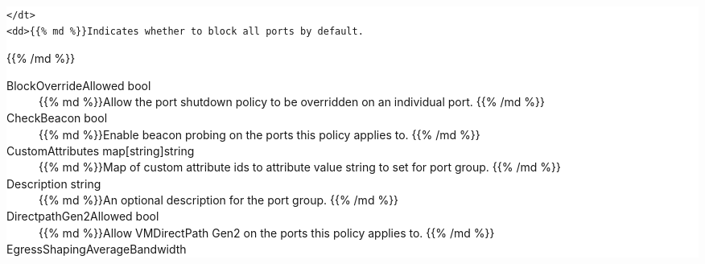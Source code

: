     </dt>
    <dd>{{% md %}}Indicates whether to block all ports by default.
{{% /md %}}</dd>
    <dt class="property-optional"
            title="Optional">
        <span id="blockoverrideallowed_go">
<a href="#blockoverrideallowed_go" style="color: inherit; text-decoration: inherit;">Block<wbr>Override<wbr>Allowed</a>
</span>
        <span class="property-indicator"></span>
        <span class="property-type">bool</span>
    </dt>
    <dd>{{% md %}}Allow the port shutdown
policy to be overridden on an individual port.
{{% /md %}}</dd>
    <dt class="property-optional"
            title="Optional">
        <span id="checkbeacon_go">
<a href="#checkbeacon_go" style="color: inherit; text-decoration: inherit;">Check<wbr>Beacon</a>
</span>
        <span class="property-indicator"></span>
        <span class="property-type">bool</span>
    </dt>
    <dd>{{% md %}}Enable beacon probing on the ports this policy applies to.
{{% /md %}}</dd>
    <dt class="property-optional"
            title="Optional">
        <span id="customattributes_go">
<a href="#customattributes_go" style="color: inherit; text-decoration: inherit;">Custom<wbr>Attributes</a>
</span>
        <span class="property-indicator"></span>
        <span class="property-type">map[string]string</span>
    </dt>
    <dd>{{% md %}}Map of custom attribute ids to attribute
value string to set for port group.
{{% /md %}}</dd>
    <dt class="property-optional"
            title="Optional">
        <span id="description_go">
<a href="#description_go" style="color: inherit; text-decoration: inherit;">Description</a>
</span>
        <span class="property-indicator"></span>
        <span class="property-type">string</span>
    </dt>
    <dd>{{% md %}}An optional description for the port group.
{{% /md %}}</dd>
    <dt class="property-optional"
            title="Optional">
        <span id="directpathgen2allowed_go">
<a href="#directpathgen2allowed_go" style="color: inherit; text-decoration: inherit;">Directpath<wbr>Gen2Allowed</a>
</span>
        <span class="property-indicator"></span>
        <span class="property-type">bool</span>
    </dt>
    <dd>{{% md %}}Allow VMDirectPath Gen2 on the ports this policy applies to.
{{% /md %}}</dd>
    <dt class="property-optional"
            title="Optional">
        <span id="egressshapingaveragebandwidth_go">
<a href="#egressshapingaveragebandwidth_go" style="color: inherit; text-decoration: inherit;">Egress<wbr>Shaping<wbr>Average<wbr>Bandwidth</a>
</span>